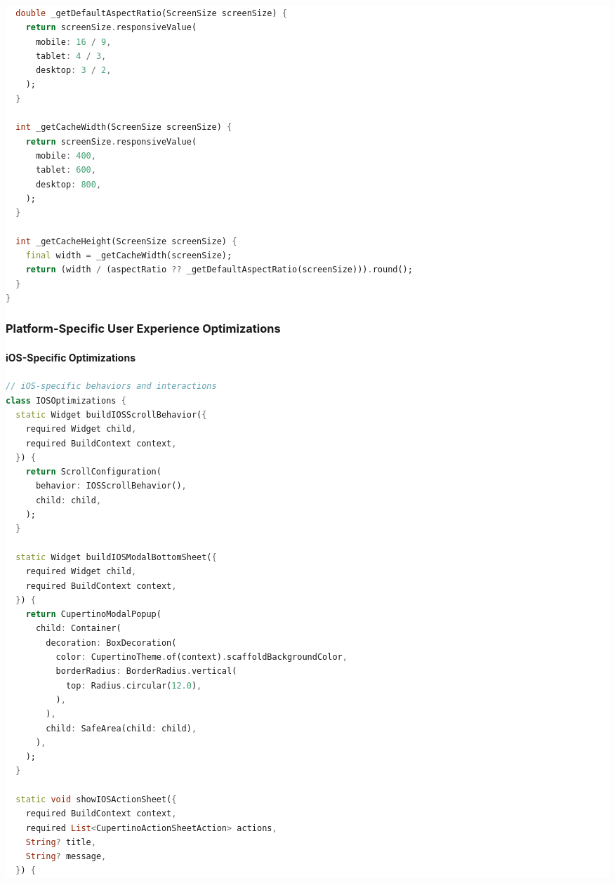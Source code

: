 ```dart
  double _getDefaultAspectRatio(ScreenSize screenSize) {
    return screenSize.responsiveValue(
      mobile: 16 / 9,
      tablet: 4 / 3,
      desktop: 3 / 2,
    );
  }

  int _getCacheWidth(ScreenSize screenSize) {
    return screenSize.responsiveValue(
      mobile: 400,
      tablet: 600,
      desktop: 800,
    );
  }

  int _getCacheHeight(ScreenSize screenSize) {
    final width = _getCacheWidth(screenSize);
    return (width / (aspectRatio ?? _getDefaultAspectRatio(screenSize))).round();
  }
}
```

### Platform-Specific User Experience Optimizations

#### iOS-Specific Optimizations

```dart
// iOS-specific behaviors and interactions
class IOSOptimizations {
  static Widget buildIOSScrollBehavior({
    required Widget child,
    required BuildContext context,
  }) {
    return ScrollConfiguration(
      behavior: IOSScrollBehavior(),
      child: child,
    );
  }

  static Widget buildIOSModalBottomSheet({
    required Widget child,
    required BuildContext context,
  }) {
    return CupertinoModalPopup(
      child: Container(
        decoration: BoxDecoration(
          color: CupertinoTheme.of(context).scaffoldBackgroundColor,
          borderRadius: BorderRadius.vertical(
            top: Radius.circular(12.0),
          ),
        ),
        child: SafeArea(child: child),
      ),
    );
  }

  static void showIOSActionSheet({
    required BuildContext context,
    required List<CupertinoActionSheetAction> actions,
    String? title,
    String? message,
  }) {
```